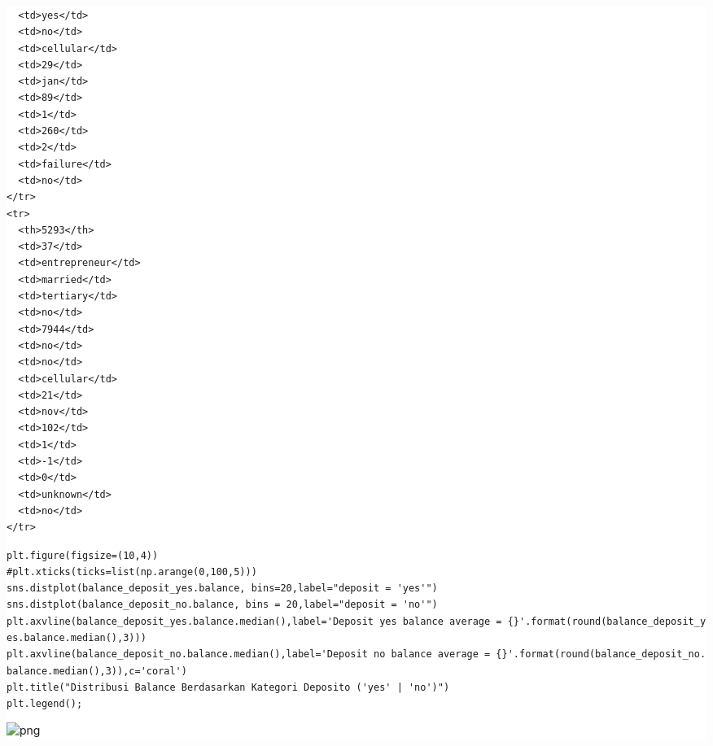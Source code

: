       <td>yes</td>
      <td>no</td>
      <td>cellular</td>
      <td>29</td>
      <td>jan</td>
      <td>89</td>
      <td>1</td>
      <td>260</td>
      <td>2</td>
      <td>failure</td>
      <td>no</td>
    </tr>
    <tr>
      <th>5293</th>
      <td>37</td>
      <td>entrepreneur</td>
      <td>married</td>
      <td>tertiary</td>
      <td>no</td>
      <td>7944</td>
      <td>no</td>
      <td>no</td>
      <td>cellular</td>
      <td>21</td>
      <td>nov</td>
      <td>102</td>
      <td>1</td>
      <td>-1</td>
      <td>0</td>
      <td>unknown</td>
      <td>no</td>
    </tr>
  </tbody>
</table>
</div>




```
plt.figure(figsize=(10,4))
#plt.xticks(ticks=list(np.arange(0,100,5)))
sns.distplot(balance_deposit_yes.balance, bins=20,label="deposit = 'yes'")
sns.distplot(balance_deposit_no.balance, bins = 20,label="deposit = 'no'")
plt.axvline(balance_deposit_yes.balance.median(),label='Deposit yes balance average = {}'.format(round(balance_deposit_yes.balance.median(),3)))
plt.axvline(balance_deposit_no.balance.median(),label='Deposit no balance average = {}'.format(round(balance_deposit_no.balance.median(),3)),c='coral')
plt.title("Distribusi Balance Berdasarkan Kategori Deposito ('yes' | 'no')")
plt.legend();
```


![png](bank_marketing_classification_files/bank_marketing_classification_33_0.png)
